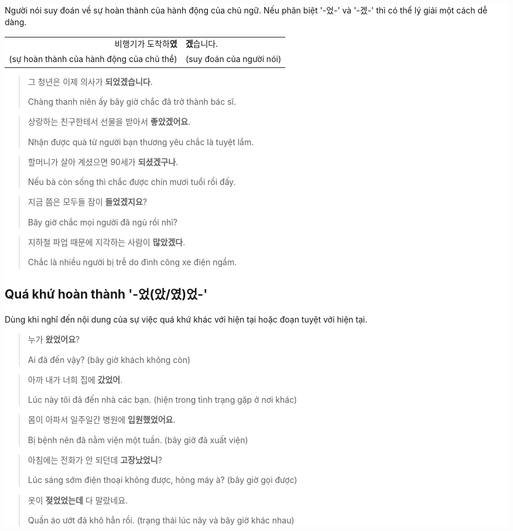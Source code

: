 Người nói suy đoán về sự hoàn thành của hành động của chủ ngữ. Nếu phân biệt '-었-' và '-겠-' thì có thể lý giải một cách dễ dàng.

<table style="border:none">
  <tr style="border:none">
    <td style="border:none; text-align: right">비행기가 도착하<b>였</b></td>
    <td style="border:none; text-align: left"><b>겠</b>습니다.</td>
  </tr>
  <tr style="border:none">
    <td style="border:none; text-align: right">(sự hoàn thành của hành động của chủ thể)</td>
    <td style="border:none; text-align: left">(suy đoán của người nói)</td>
  </tr>
</table>

> 그 청년은 이제 의사가 **되었겠습니다**.
>
> Chàng thanh niên ấy bây giờ chắc đã trở thành bác sĩ.

> 상랑하는 친구한테서 선물을 받아서 **좋았겠어요**.
>
> Nhận được quà từ người bạn thương yêu chắc là tuyệt lắm.

> 할머니가 살아 계셨으면 90세가 **되셨겠구나**.
>
> Nếu bà còn sống thì chắc được chín mươi tuổi rồi đấy.

> 지금 쯤은 모두들 잠이 **들었겠지요**?
>
> Bây giờ chắc mọi người đã ngủ rồi nhỉ?

> 지하철 파업 때문에 지각하는 사람이 **많았겠다**.
>
> Chắc là nhiều người bị trễ do đình công xe điện ngầm.

## Quá khứ hoàn thành '-었(았/였)었-'

Dùng khi nghĩ đến nội dung của sự việc quá khứ khác với hiện tại hoặc đoạn tuyệt với hiện tại.

> 누가 **왔었어요**?
>
> Ai đã đến vậy? (bây giờ khách không còn)

> 아까 내가 너희 집에 **갔었어**.
>
> Lúc này tôi đã đến nhà các bạn. (hiện trong tình trạng gặp ở nơi khác)

> 몸이 아파서 일주일간 병원에 **입원했었어요**.
>
> Bị bệnh nên đã nằm viện một tuần. (bây giờ đã xuất viện)

> 아침에는 전화가 안 되던데 **고장났었니**?
>
> Lúc sáng sớm điện thoại không được, hỏng máy à? (bây giờ gọi được)

> 옷이 **젖었었는데** 다 말랐네요.
>
> Quần áo ướt đã khô hẳn rồi. (trạng thái lúc nãy và bây giờ khác nhau)
